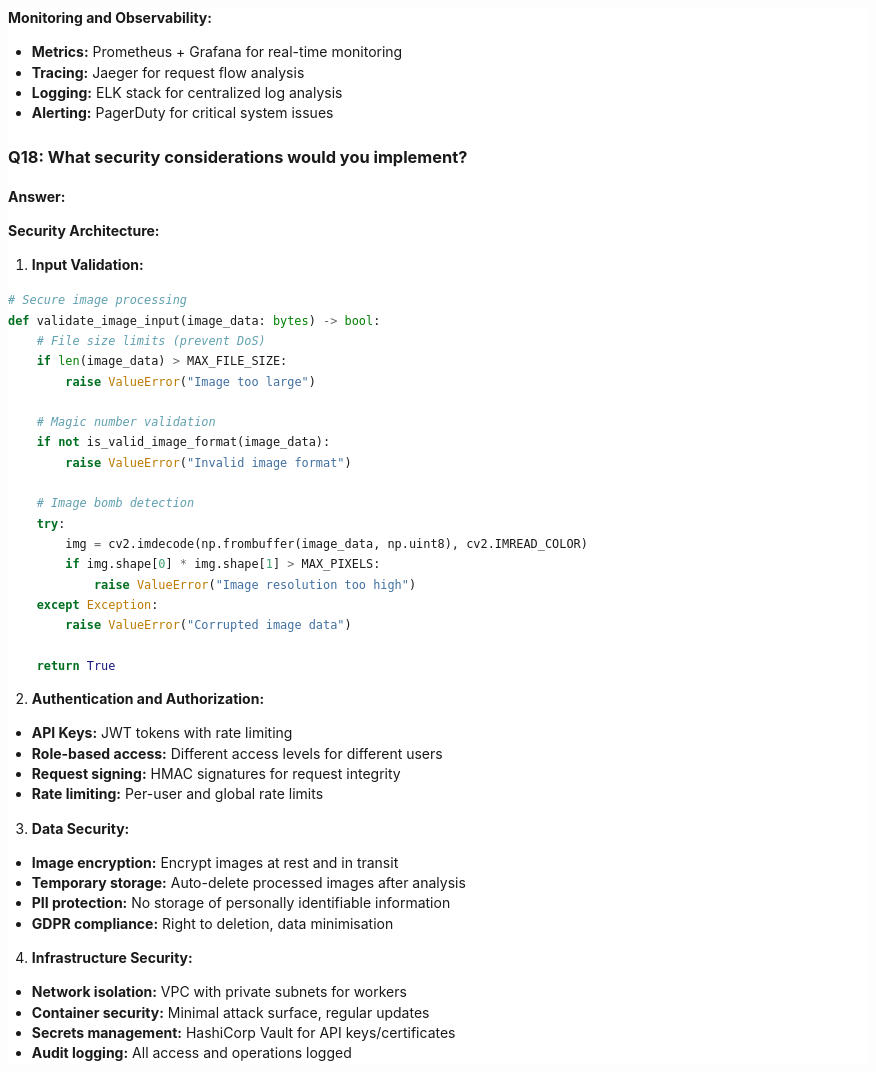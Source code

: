 **Monitoring and Observability:**
- **Metrics:** Prometheus + Grafana for real-time monitoring
- **Tracing:** Jaeger for request flow analysis
- **Logging:** ELK stack for centralized log analysis
- **Alerting:** PagerDuty for critical system issues

### **Q18: What security considerations would you implement?**

**Answer:**

**Security Architecture:**

1. **Input Validation:**
```python
# Secure image processing
def validate_image_input(image_data: bytes) -> bool:
    # File size limits (prevent DoS)
    if len(image_data) > MAX_FILE_SIZE:
        raise ValueError("Image too large")
    
    # Magic number validation
    if not is_valid_image_format(image_data):
        raise ValueError("Invalid image format")
    
    # Image bomb detection
    try:
        img = cv2.imdecode(np.frombuffer(image_data, np.uint8), cv2.IMREAD_COLOR)
        if img.shape[0] * img.shape[1] > MAX_PIXELS:
            raise ValueError("Image resolution too high")
    except Exception:
        raise ValueError("Corrupted image data")
    
    return True
```

2. **Authentication and Authorization:**
- **API Keys:** JWT tokens with rate limiting
- **Role-based access:** Different access levels for different users
- **Request signing:** HMAC signatures for request integrity
- **Rate limiting:** Per-user and global rate limits

3. **Data Security:**
- **Image encryption:** Encrypt images at rest and in transit
- **Temporary storage:** Auto-delete processed images after analysis
- **PII protection:** No storage of personally identifiable information
- **GDPR compliance:** Right to deletion, data minimisation

4. **Infrastructure Security:**
- **Network isolation:** VPC with private subnets for workers
- **Container security:** Minimal attack surface, regular updates
- **Secrets management:** HashiCorp Vault for API keys/certificates
- **Audit logging:** All access and operations logged
